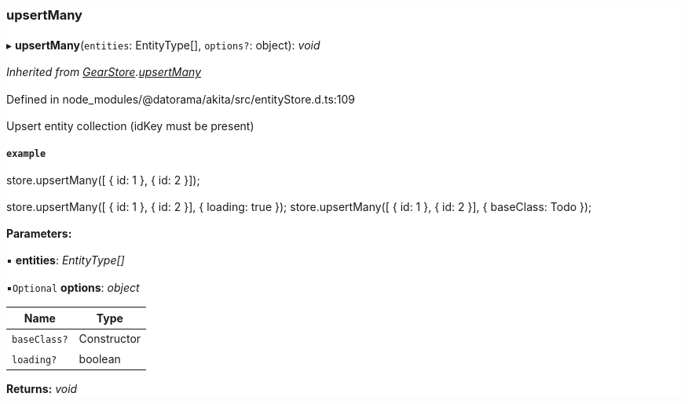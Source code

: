 ###  upsertMany

▸ **upsertMany**(`entities`: EntityType[], `options?`: object): *void*

*Inherited from [GearStore](_app_gear_gear_store_.gearstore.md).[upsertMany](_app_gear_gear_store_.gearstore.md#upsertmany)*

Defined in node_modules/@datorama/akita/src/entityStore.d.ts:109

Upsert entity collection (idKey must be present)

**`example`** 

store.upsertMany([ { id: 1 }, { id: 2 }]);

store.upsertMany([ { id: 1 }, { id: 2 }], { loading: true  });
store.upsertMany([ { id: 1 }, { id: 2 }], { baseClass: Todo  });

**Parameters:**

▪ **entities**: *EntityType[]*

▪`Optional`  **options**: *object*

Name | Type |
------ | ------ |
`baseClass?` | Constructor |
`loading?` | boolean |

**Returns:** *void*
